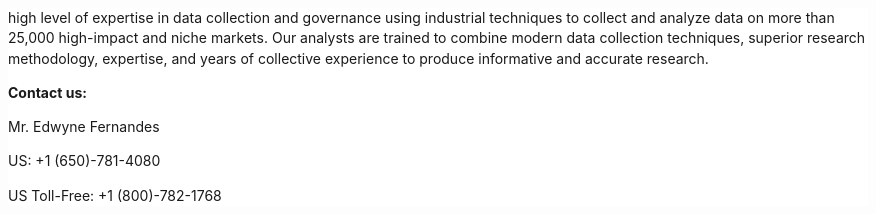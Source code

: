high level of expertise in data collection and governance using industrial techniques to collect and analyze data on more than 25,000 high-impact and niche markets. Our analysts are trained to combine modern data collection techniques, superior research methodology, expertise, and years of collective experience to produce informative and accurate research.</p><p><strong>Contact us:</strong></p><p>Mr. Edwyne Fernandes</p><p>US: +1 (650)-781-4080</p><p>US Toll-Free: +1 (800)-782-1768</p>
